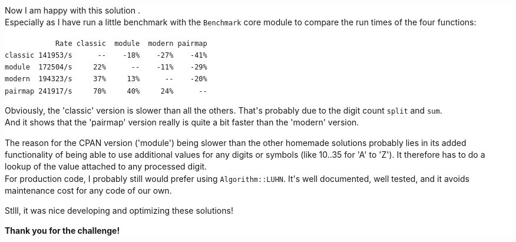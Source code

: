 Now I am happy with this solution .<br/>
Especially as I have run a little benchmark with the `Benchmark` core module
to compare the run times of the four functions:

```text
            Rate classic  module  modern pairmap
classic 141953/s      --    -18%    -27%    -41%
module  172504/s     22%      --    -11%    -29%
modern  194323/s     37%     13%      --    -20%
pairmap 241917/s     70%     40%     24%      --
```

Obviously, the 'classic' version is slower than all the others.
That's probably due to the digit count `split` and `sum`.<br/>
And it shows that the 'pairmap' version really is quite a bit faster than the 'modern' version.

The reason for the CPAN version ('module') being slower
than the other homemade solutions probably lies in its added functionality
of being able to use additional values for any digits or symbols (like 10..35 for 'A' to 'Z').
It therefore has to do a lookup of the value attached to any processed digit.<br/>
For production code, I probably still would prefer using `Algorithm::LUHN`.
It's well documented, well tested, 
and it avoids maintenance  cost for any code of our own.

Stlll, it was nice developing and optimizing these solutions!

**Thank you for the challenge!**
